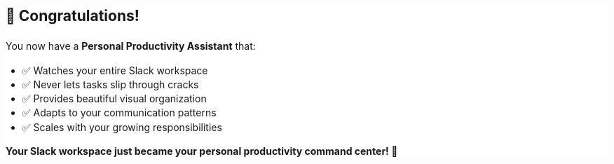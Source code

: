 
## 🎉 **Congratulations!**

You now have a **Personal Productivity Assistant** that:
- ✅ Watches your entire Slack workspace
- ✅ Never lets tasks slip through cracks  
- ✅ Provides beautiful visual organization
- ✅ Adapts to your communication patterns
- ✅ Scales with your growing responsibilities

**Your Slack workspace just became your personal productivity command center! 🚀** 